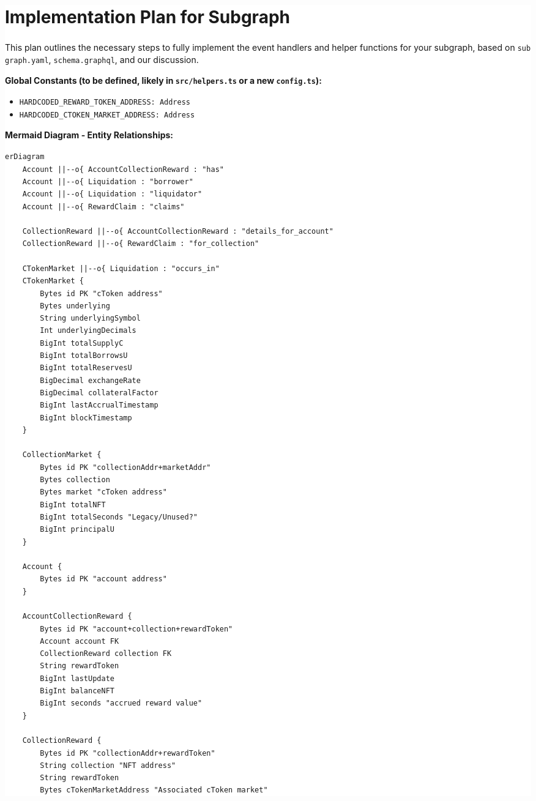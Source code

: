 # Implementation Plan for Subgraph

This plan outlines the necessary steps to fully implement the event handlers and helper functions for your subgraph, based on `subgraph.yaml`, `schema.graphql`, and our discussion.

**Global Constants (to be defined, likely in `src/helpers.ts` or a new `config.ts`):**
*   `HARDCODED_REWARD_TOKEN_ADDRESS: Address`
*   `HARDCODED_CTOKEN_MARKET_ADDRESS: Address`

**Mermaid Diagram - Entity Relationships:**

```mermaid
erDiagram
    Account ||--o{ AccountCollectionReward : "has"
    Account ||--o{ Liquidation : "borrower"
    Account ||--o{ Liquidation : "liquidator"
    Account ||--o{ RewardClaim : "claims"

    CollectionReward ||--o{ AccountCollectionReward : "details_for_account"
    CollectionReward ||--o{ RewardClaim : "for_collection"

    CTokenMarket ||--o{ Liquidation : "occurs_in"
    CTokenMarket {
        Bytes id PK "cToken address"
        Bytes underlying
        String underlyingSymbol
        Int underlyingDecimals
        BigInt totalSupplyC
        BigInt totalBorrowsU
        BigInt totalReservesU
        BigDecimal exchangeRate
        BigDecimal collateralFactor
        BigInt lastAccrualTimestamp
        BigInt blockTimestamp
    }

    CollectionMarket {
        Bytes id PK "collectionAddr+marketAddr"
        Bytes collection
        Bytes market "cToken address"
        BigInt totalNFT
        BigInt totalSeconds "Legacy/Unused?"
        BigInt principalU
    }

    Account {
        Bytes id PK "account address"
    }

    AccountCollectionReward {
        Bytes id PK "account+collection+rewardToken"
        Account account FK
        CollectionReward collection FK
        String rewardToken
        BigInt lastUpdate
        BigInt balanceNFT
        BigInt seconds "accrued reward value"
    }

    CollectionReward {
        Bytes id PK "collectionAddr+rewardToken"
        String collection "NFT address"
        String rewardToken
        Bytes cTokenMarketAddress "Associated cToken market"
```